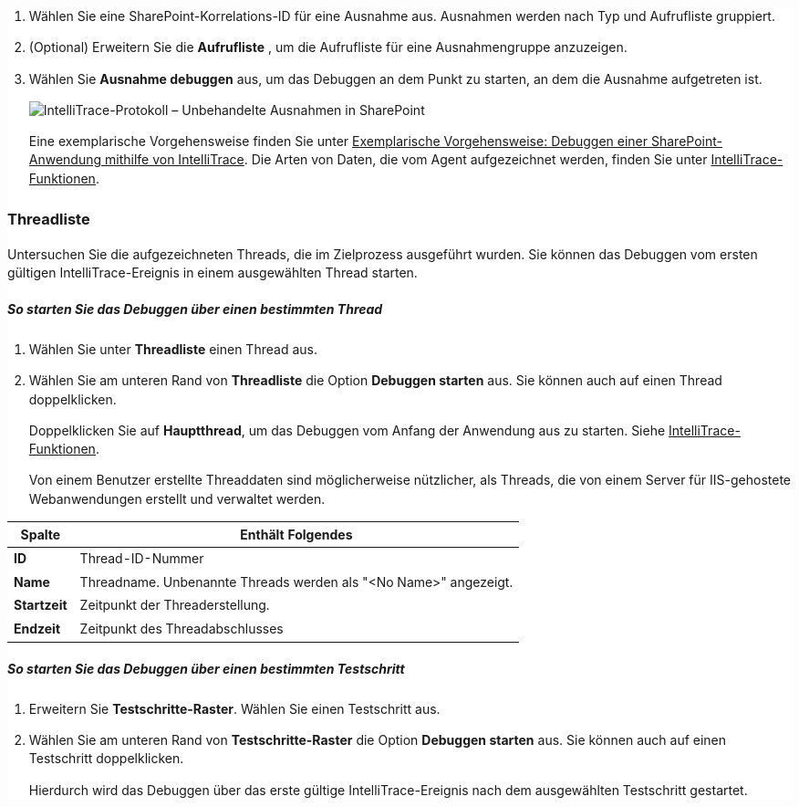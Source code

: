 1. Wählen Sie eine SharePoint-Korrelations-ID für eine Ausnahme aus. Ausnahmen werden nach Typ und Aufrufliste gruppiert.

2. (Optional) Erweitern Sie die **Aufrufliste** , um die Aufrufliste für eine Ausnahmengruppe anzuzeigen.

3. Wählen Sie **Ausnahme debuggen** aus, um das Debuggen an dem Punkt zu starten, an dem die Ausnahme aufgetreten ist.

    ![IntelliTrace-Protokoll – Unbehandelte Ausnahmen in SharePoint](../debugger/media/sharepointunhandledexceptions_intellitrace.png "SharePointUnhandledExceptions_IntelliTrace")

   Eine exemplarische Vorgehensweise finden Sie unter [Exemplarische Vorgehensweise: Debuggen einer SharePoint-Anwendung mithilfe von IntelliTrace](../sharepoint/walkthrough-debugging-a-sharepoint-application-by-using-intellitrace.md). Die Arten von Daten, die vom Agent aufgezeichnet werden, finden Sie unter [IntelliTrace-Funktionen](../debugger/intellitrace-features.md).

### <a name="threads-list"></a><a name="ThreadsList"></a> Threadliste
 Untersuchen Sie die aufgezeichneten Threads, die im Zielprozess ausgeführt wurden. Sie können das Debuggen vom ersten gültigen IntelliTrace-Ereignis in einem ausgewählten Thread starten.

##### <a name="to-start-debugging-from-a-specific-thread"></a>So starten Sie das Debuggen über einen bestimmten Thread

1. Wählen Sie unter **Threadliste** einen Thread aus.

2. Wählen Sie am unteren Rand von **Threadliste** die Option **Debuggen starten** aus. Sie können auch auf einen Thread doppelklicken.

    Doppelklicken Sie auf **Hauptthread**, um das Debuggen vom Anfang der Anwendung aus zu starten. Siehe [IntelliTrace-Funktionen](../debugger/intellitrace-features.md).

   Von einem Benutzer erstellte Threaddaten sind möglicherweise nützlicher, als Threads, die von einem Server für IIS-gehostete Webanwendungen erstellt und verwaltet werden.

|**Spalte**|**Enthält Folgendes**|
|----------------|-------------------|
|**ID**|Thread-ID-Nummer|
|**Name**|Threadname. Unbenannte Threads werden als "\<No Name>" angezeigt.|
|**Startzeit**|Zeitpunkt der Threaderstellung.|
|**Endzeit**|Zeitpunkt des Threadabschlusses|

##### <a name="to-start-debugging-from-a-specific-test-step"></a>So starten Sie das Debuggen über einen bestimmten Testschritt

1. Erweitern Sie **Testschritte-Raster**. Wählen Sie einen Testschritt aus.

2. Wählen Sie am unteren Rand von **Testschritte-Raster** die Option **Debuggen starten** aus. Sie können auch auf einen Testschritt doppelklicken.

     Hierdurch wird das Debuggen über das erste gültige IntelliTrace-Ereignis nach dem ausgewählten Testschritt gestartet.
